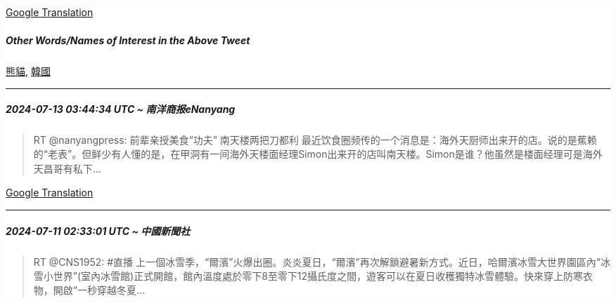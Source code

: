 [Google Translation](https://translate.google.com/?hi=en&tab=TT&sl=zh-CN&tl=en&op=translate&text=RT+%40CNS1952%3A+7%E6%9C%8820%E6%97%A5%EF%BC%8C%E6%B5%B7%E6%AD%B8%E5%A4%A7%E7%86%8A%E8%B2%93%E2%80%9C%E7%A6%8F%E5%AF%B6%E2%80%9D%E5%9C%A8%E4%B8%AD%E5%9C%8B%E5%A4%A7%E7%86%8A%E8%B2%93%E4%BF%9D%E8%AD%B7%E7%A0%94%E7%A9%B6%E4%B8%AD%E5%BF%83%E8%87%A5%E9%BE%8D%E7%A5%9E%E6%A8%B9%E5%9D%AA%E5%9F%BA%E5%9C%B0%E8%BF%8E%E4%BE%86%E4%BA%86%E5%AE%83%E7%9A%84%E5%9B%9B%E6%AD%B2%E7%94%9F%E6%97%A5%EF%BC%8C%E9%80%99%E4%B9%9F%E6%98%AF%E5%AE%83%E5%9B%9E%E5%9C%8B%E5%BE%8C%E7%9A%84%E7%AC%AC%E4%B8%80%E5%80%8B%E7%94%9F%E6%97%A5%E3%80%82%E6%97%A9%E4%B8%8A%E4%B9%9D%E9%BB%9E%E9%81%8E%EF%BC%8C%E2%80%9C%E7%A6%8F%E5%AF%B6%E2%80%9D%E7%9A%84%E5%9C%88%E8%88%8D%E5%89%8D%E5%B7%B2%E7%B6%93%E8%81%9A%E9%9B%86%E4%BA%86%E7%9C%BE%E5%A4%9A%E9%81%8A%E5%AE%A2%EF%BC%8C%E5%85%B6%E4%B8%AD%E4%B8%8D%E4%B9%8F%E5%B0%88%E7%A8%8B%E5%BE%9E%E9%9F%93%E5%9C%8B%E8%B6%95%E4%BE%86%E7%9A%84%E7%B2%89%E7%B5%B2%E3%80%82+https%3A%2F%2Ft.co%2FPuaZG9Shvm)
##### Other Words/Names of Interest in the Above Tweet
[熊貓](熊貓.md), [韓國](韓國.md)
___
##### 2024-07-13 03:44:34 UTC ~ 南洋商报eNanyang
> RT @nanyangpress: 前辈亲授美食“功夫” 南天楼两把刀都利 最近饮食圈频传的一个消息是：海外天厨师出来开的店。说的是蕉赖的“老表”。但鲜少有人懂的是，在甲洞有一间海外天楼面经理Simon出来开的店叫南天楼。Simon是谁？他虽然是楼面经理可是海外天昌哥有私下…

[Google Translation](https://translate.google.com/?hi=en&tab=TT&sl=zh-CN&tl=en&op=translate&text=RT+%40nanyangpress%3A+%E5%89%8D%E8%BE%88%E4%BA%B2%E6%8E%88%E7%BE%8E%E9%A3%9F%E2%80%9C%E5%8A%9F%E5%A4%AB%E2%80%9D+%E5%8D%97%E5%A4%A9%E6%A5%BC%E4%B8%A4%E6%8A%8A%E5%88%80%E9%83%BD%E5%88%A9+%E6%9C%80%E8%BF%91%E9%A5%AE%E9%A3%9F%E5%9C%88%E9%A2%91%E4%BC%A0%E7%9A%84%E4%B8%80%E4%B8%AA%E6%B6%88%E6%81%AF%E6%98%AF%EF%BC%9A%E6%B5%B7%E5%A4%96%E5%A4%A9%E5%8E%A8%E5%B8%88%E5%87%BA%E6%9D%A5%E5%BC%80%E7%9A%84%E5%BA%97%E3%80%82%E8%AF%B4%E7%9A%84%E6%98%AF%E8%95%89%E8%B5%96%E7%9A%84%E2%80%9C%E8%80%81%E8%A1%A8%E2%80%9D%E3%80%82%E4%BD%86%E9%B2%9C%E5%B0%91%E6%9C%89%E4%BA%BA%E6%87%82%E7%9A%84%E6%98%AF%EF%BC%8C%E5%9C%A8%E7%94%B2%E6%B4%9E%E6%9C%89%E4%B8%80%E9%97%B4%E6%B5%B7%E5%A4%96%E5%A4%A9%E6%A5%BC%E9%9D%A2%E7%BB%8F%E7%90%86Simon%E5%87%BA%E6%9D%A5%E5%BC%80%E7%9A%84%E5%BA%97%E5%8F%AB%E5%8D%97%E5%A4%A9%E6%A5%BC%E3%80%82Simon%E6%98%AF%E8%B0%81%EF%BC%9F%E4%BB%96%E8%99%BD%E7%84%B6%E6%98%AF%E6%A5%BC%E9%9D%A2%E7%BB%8F%E7%90%86%E5%8F%AF%E6%98%AF%E6%B5%B7%E5%A4%96%E5%A4%A9%E6%98%8C%E5%93%A5%E6%9C%89%E7%A7%81%E4%B8%8B%E2%80%A6)
___
##### 2024-07-11 02:33:01 UTC ~ 中國新聞社
> RT @CNS1952: #直播 上一個冰雪季，“爾濱”火爆出圈。炎炎夏日，“爾濱”再次解鎖避暑新方式。近日，哈爾濱冰雪大世界園區內“冰雪小世界”(室內冰雪館)正式開館，館內溫度處於零下8至零下12攝氏度之間，遊客可以在夏日收穫獨特冰雪體驗。快來穿上防寒衣物，開啟“一秒穿越冬夏…

